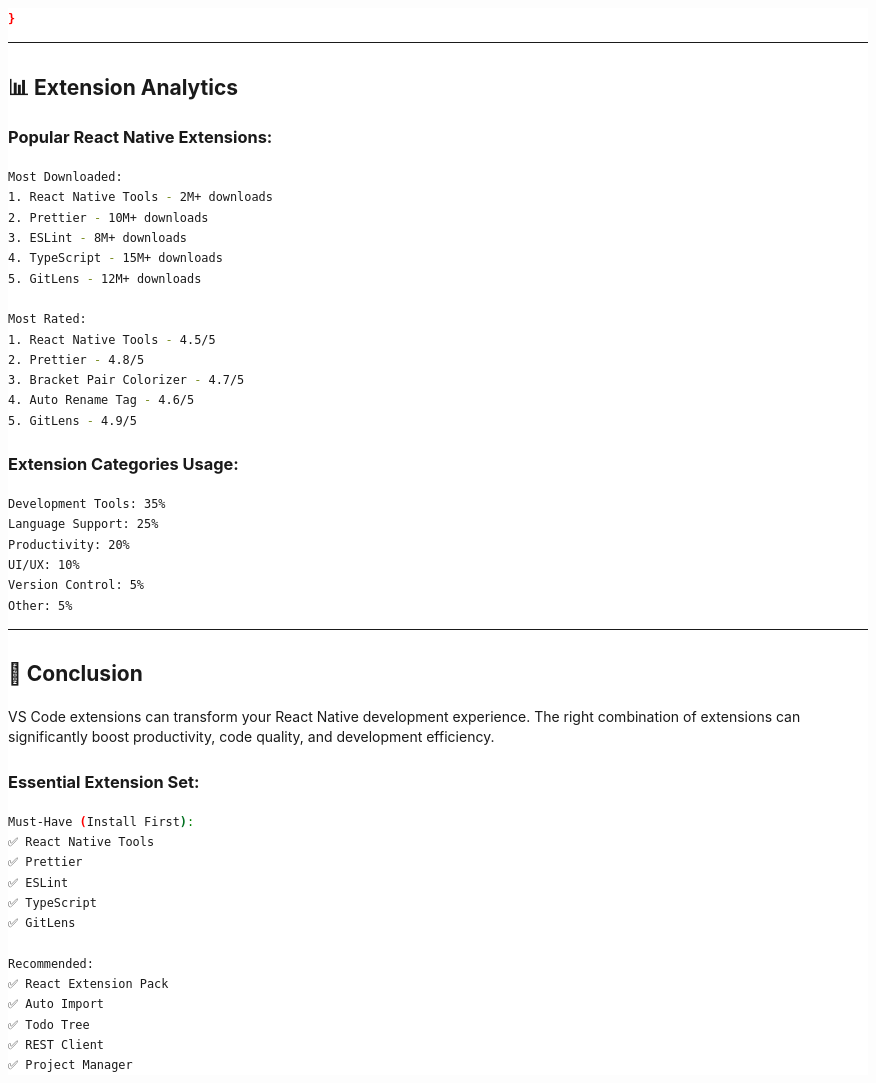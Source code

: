 ```json
}
```

---

## 📊 **Extension Analytics**

### **Popular React Native Extensions:**
```bash
Most Downloaded:
1. React Native Tools - 2M+ downloads
2. Prettier - 10M+ downloads
3. ESLint - 8M+ downloads
4. TypeScript - 15M+ downloads
5. GitLens - 12M+ downloads

Most Rated:
1. React Native Tools - 4.5/5
2. Prettier - 4.8/5
3. Bracket Pair Colorizer - 4.7/5
4. Auto Rename Tag - 4.6/5
5. GitLens - 4.9/5
```

### **Extension Categories Usage:**
```bash
Development Tools: 35%
Language Support: 25%
Productivity: 20%
UI/UX: 10%
Version Control: 5%
Other: 5%
```

---

## 🎯 **Conclusion**

VS Code extensions can transform your React Native development experience. The right combination of extensions can significantly boost productivity, code quality, and development efficiency.

### **Essential Extension Set:**
```bash
Must-Have (Install First):
✅ React Native Tools
✅ Prettier
✅ ESLint
✅ TypeScript
✅ GitLens

Recommended:
✅ React Extension Pack
✅ Auto Import
✅ Todo Tree
✅ REST Client
✅ Project Manager
```
